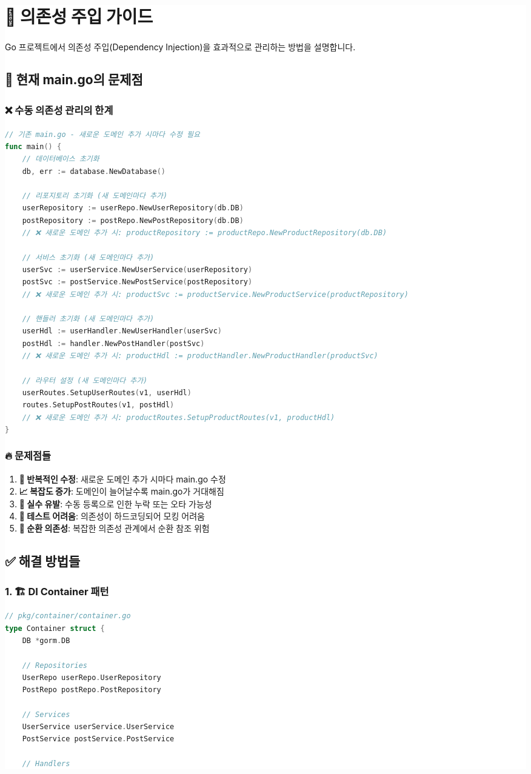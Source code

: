# 🔧 의존성 주입 가이드

Go 프로젝트에서 의존성 주입(Dependency Injection)을 효과적으로 관리하는 방법을 설명합니다.

## 🚨 **현재 main.go의 문제점**

### ❌ **수동 의존성 관리의 한계**

```go
// 기존 main.go - 새로운 도메인 추가 시마다 수정 필요
func main() {
    // 데이터베이스 초기화
    db, err := database.NewDatabase()
    
    // 리포지토리 초기화 (새 도메인마다 추가)
    userRepository := userRepo.NewUserRepository(db.DB)
    postRepository := postRepo.NewPostRepository(db.DB)
    // ❌ 새로운 도메인 추가 시: productRepository := productRepo.NewProductRepository(db.DB)
    
    // 서비스 초기화 (새 도메인마다 추가)
    userSvc := userService.NewUserService(userRepository)
    postSvc := postService.NewPostService(postRepository)
    // ❌ 새로운 도메인 추가 시: productSvc := productService.NewProductService(productRepository)
    
    // 핸들러 초기화 (새 도메인마다 추가)
    userHdl := userHandler.NewUserHandler(userSvc)
    postHdl := handler.NewPostHandler(postSvc)
    // ❌ 새로운 도메인 추가 시: productHdl := productHandler.NewProductHandler(productSvc)
    
    // 라우터 설정 (새 도메인마다 추가)
    userRoutes.SetupUserRoutes(v1, userHdl)
    routes.SetupPostRoutes(v1, postHdl)
    // ❌ 새로운 도메인 추가 시: productRoutes.SetupProductRoutes(v1, productHdl)
}
```

### 🔥 **문제점들**

1. **🔄 반복적인 수정**: 새로운 도메인 추가 시마다 main.go 수정
2. **📈 복잡도 증가**: 도메인이 늘어날수록 main.go가 거대해짐
3. **🐛 실수 유발**: 수동 등록으로 인한 누락 또는 오타 가능성
4. **🧪 테스트 어려움**: 의존성이 하드코딩되어 모킹 어려움
5. **🔄 순환 의존성**: 복잡한 의존성 관계에서 순환 참조 위험

## ✅ **해결 방법들**

### 1. 🏗️ **DI Container 패턴**

```go
// pkg/container/container.go
type Container struct {
    DB *gorm.DB
    
    // Repositories
    UserRepo userRepo.UserRepository
    PostRepo postRepo.PostRepository
    
    // Services  
    UserService userService.UserService
    PostService postService.PostService
    
    // Handlers
```